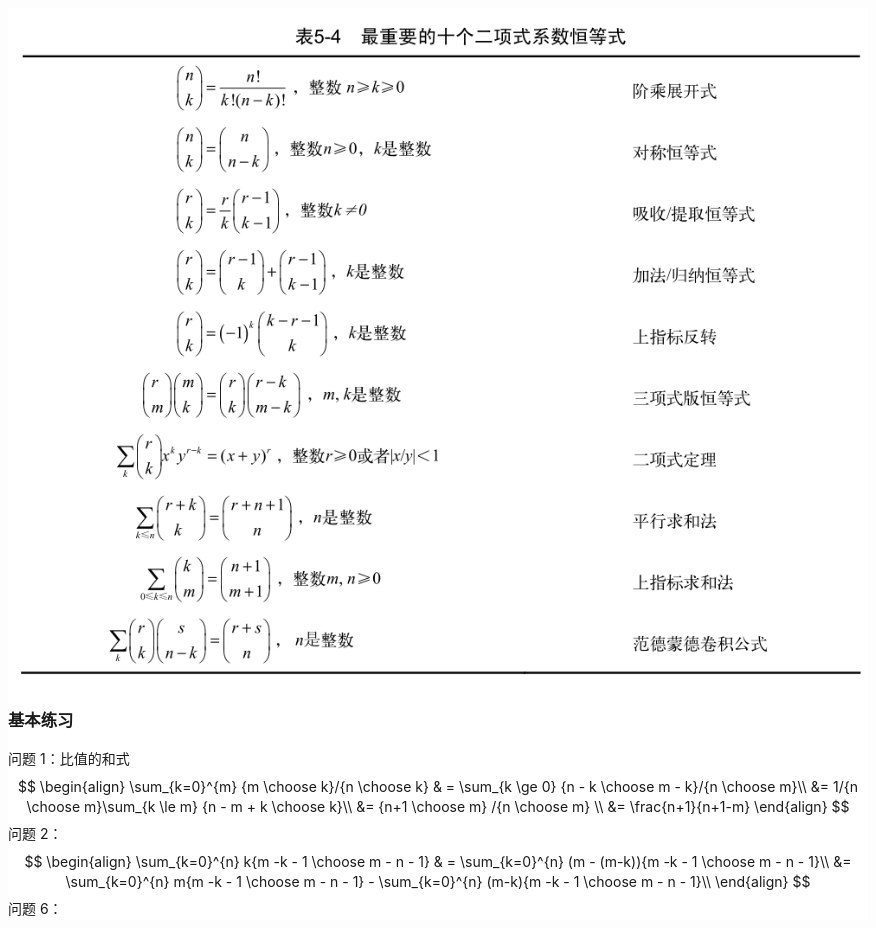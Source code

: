 ![image-20220425142249324](../../images/具体数学/image-20220425142249324.png)

### 基本练习

问题 1：比值的和式
$$
\begin{align}
 \sum_{k=0}^{m} {m \choose k}/{n \choose k} & = \sum_{k \ge 0} {n - k \choose m - k}/{n \choose m}\\
  &= 1/{n \choose m}\sum_{k \le m} {n - m + k \choose k}\\
  &= {n+1 \choose m} /{n \choose m} \\
  &= \frac{n+1}{n+1-m}
\end{align}
$$
问题 2：
$$
\begin{align}
 \sum_{k=0}^{n} k{m -k - 1 \choose m - n - 1} & = \sum_{k=0}^{n} (m - (m-k)){m -k - 1 \choose m - n - 1}\\
  &= \sum_{k=0}^{n} m{m -k - 1 \choose m - n - 1} - \sum_{k=0}^{n} (m-k){m -k - 1 \choose m - n - 1}\\
\end{align}
$$
问题 6：
